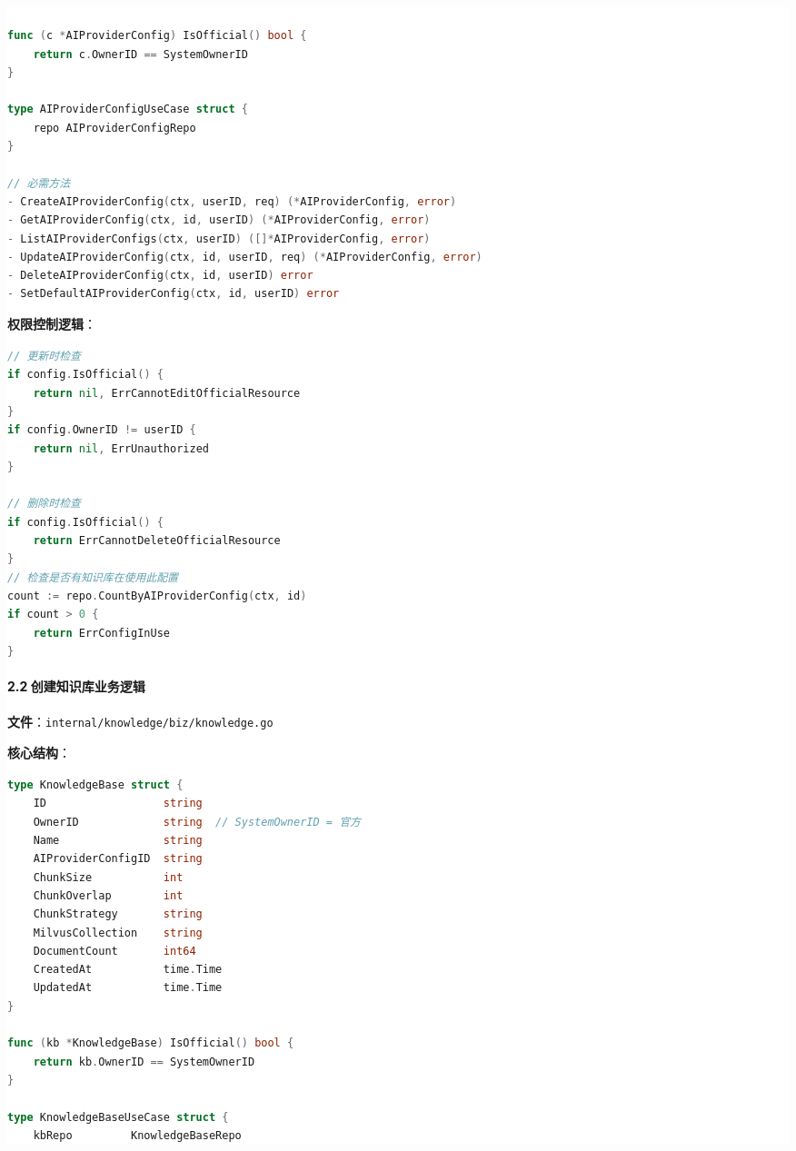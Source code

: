 ```go

func (c *AIProviderConfig) IsOfficial() bool {
    return c.OwnerID == SystemOwnerID
}

type AIProviderConfigUseCase struct {
    repo AIProviderConfigRepo
}

// 必需方法
- CreateAIProviderConfig(ctx, userID, req) (*AIProviderConfig, error)
- GetAIProviderConfig(ctx, id, userID) (*AIProviderConfig, error)
- ListAIProviderConfigs(ctx, userID) ([]*AIProviderConfig, error)
- UpdateAIProviderConfig(ctx, id, userID, req) (*AIProviderConfig, error)
- DeleteAIProviderConfig(ctx, id, userID) error
- SetDefaultAIProviderConfig(ctx, id, userID) error
```

**权限控制逻辑**：
```go
// 更新时检查
if config.IsOfficial() {
    return nil, ErrCannotEditOfficialResource
}
if config.OwnerID != userID {
    return nil, ErrUnauthorized
}

// 删除时检查
if config.IsOfficial() {
    return ErrCannotDeleteOfficialResource
}
// 检查是否有知识库在使用此配置
count := repo.CountByAIProviderConfig(ctx, id)
if count > 0 {
    return ErrConfigInUse
}
```

#### 2.2 创建知识库业务逻辑
**文件**：`internal/knowledge/biz/knowledge.go`

**核心结构**：
```go
type KnowledgeBase struct {
    ID                  string
    OwnerID             string  // SystemOwnerID = 官方
    Name                string
    AIProviderConfigID  string
    ChunkSize           int
    ChunkOverlap        int
    ChunkStrategy       string
    MilvusCollection    string
    DocumentCount       int64
    CreatedAt           time.Time
    UpdatedAt           time.Time
}

func (kb *KnowledgeBase) IsOfficial() bool {
    return kb.OwnerID == SystemOwnerID
}

type KnowledgeBaseUseCase struct {
    kbRepo         KnowledgeBaseRepo
```